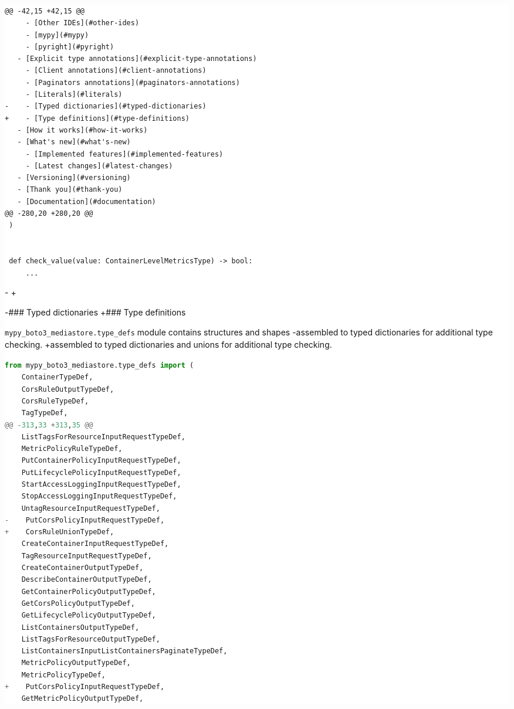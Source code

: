 ```
@@ -42,15 +42,15 @@
     - [Other IDEs](#other-ides)
     - [mypy](#mypy)
     - [pyright](#pyright)
   - [Explicit type annotations](#explicit-type-annotations)
     - [Client annotations](#client-annotations)
     - [Paginators annotations](#paginators-annotations)
     - [Literals](#literals)
-    - [Typed dictionaries](#typed-dictionaries)
+    - [Type definitions](#type-definitions)
   - [How it works](#how-it-works)
   - [What's new](#what's-new)
     - [Implemented features](#implemented-features)
     - [Latest changes](#latest-changes)
   - [Versioning](#versioning)
   - [Thank you](#thank-you)
   - [Documentation](#documentation)
@@ -280,20 +280,20 @@
 )
 
 
 def check_value(value: ContainerLevelMetricsType) -> bool:
     ...
 ```
 
-<a id="typed-dictionaries"></a>
+<a id="type-definitions"></a>
 
-### Typed dictionaries
+### Type definitions
 
 `mypy_boto3_mediastore.type_defs` module contains structures and shapes
-assembled to typed dictionaries for additional type checking.
+assembled to typed dictionaries and unions for additional type checking.
 
 ```python
 from mypy_boto3_mediastore.type_defs import (
     ContainerTypeDef,
     CorsRuleOutputTypeDef,
     CorsRuleTypeDef,
     TagTypeDef,
@@ -313,33 +313,35 @@
     ListTagsForResourceInputRequestTypeDef,
     MetricPolicyRuleTypeDef,
     PutContainerPolicyInputRequestTypeDef,
     PutLifecyclePolicyInputRequestTypeDef,
     StartAccessLoggingInputRequestTypeDef,
     StopAccessLoggingInputRequestTypeDef,
     UntagResourceInputRequestTypeDef,
-    PutCorsPolicyInputRequestTypeDef,
+    CorsRuleUnionTypeDef,
     CreateContainerInputRequestTypeDef,
     TagResourceInputRequestTypeDef,
     CreateContainerOutputTypeDef,
     DescribeContainerOutputTypeDef,
     GetContainerPolicyOutputTypeDef,
     GetCorsPolicyOutputTypeDef,
     GetLifecyclePolicyOutputTypeDef,
     ListContainersOutputTypeDef,
     ListTagsForResourceOutputTypeDef,
     ListContainersInputListContainersPaginateTypeDef,
     MetricPolicyOutputTypeDef,
     MetricPolicyTypeDef,
+    PutCorsPolicyInputRequestTypeDef,
     GetMetricPolicyOutputTypeDef,
 ```